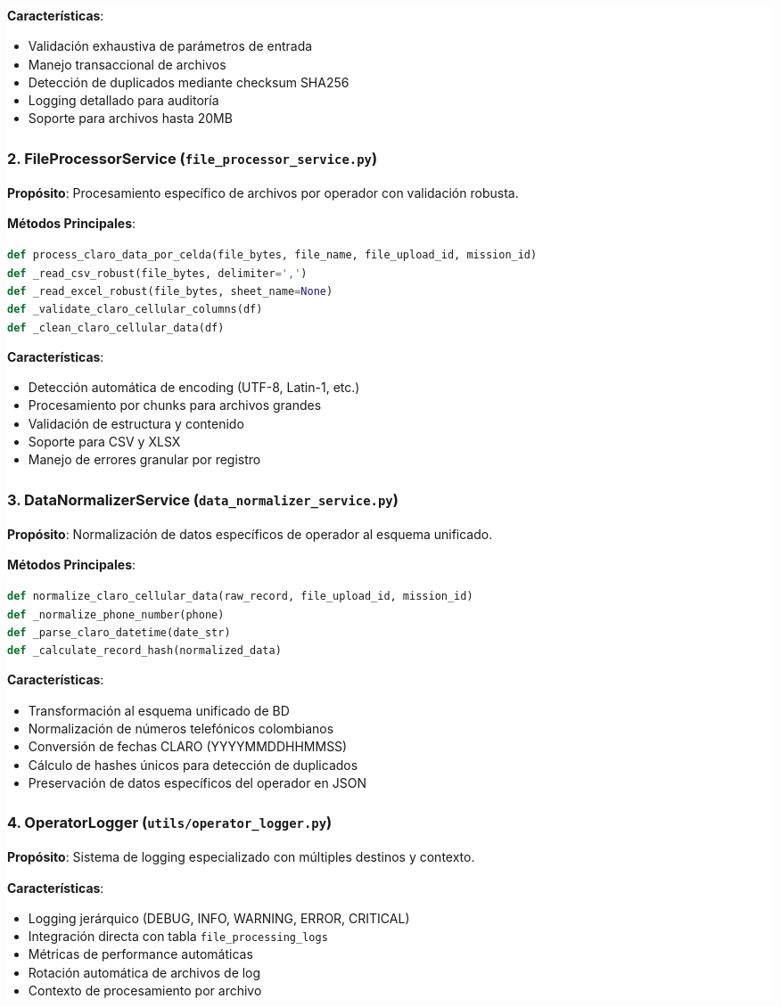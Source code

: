 **Características**:
- Validación exhaustiva de parámetros de entrada
- Manejo transaccional de archivos
- Detección de duplicados mediante checksum SHA256
- Logging detallado para auditoría
- Soporte para archivos hasta 20MB

### 2. FileProcessorService (`file_processor_service.py`)

**Propósito**: Procesamiento específico de archivos por operador con validación robusta.

**Métodos Principales**:
```python
def process_claro_data_por_celda(file_bytes, file_name, file_upload_id, mission_id)
def _read_csv_robust(file_bytes, delimiter=',')
def _read_excel_robust(file_bytes, sheet_name=None)
def _validate_claro_cellular_columns(df)
def _clean_claro_cellular_data(df)
```

**Características**:
- Detección automática de encoding (UTF-8, Latin-1, etc.)
- Procesamiento por chunks para archivos grandes
- Validación de estructura y contenido
- Soporte para CSV y XLSX
- Manejo de errores granular por registro

### 3. DataNormalizerService (`data_normalizer_service.py`)

**Propósito**: Normalización de datos específicos de operador al esquema unificado.

**Métodos Principales**:
```python
def normalize_claro_cellular_data(raw_record, file_upload_id, mission_id)
def _normalize_phone_number(phone)
def _parse_claro_datetime(date_str)
def _calculate_record_hash(normalized_data)
```

**Características**:
- Transformación al esquema unificado de BD
- Normalización de números telefónicos colombianos
- Conversión de fechas CLARO (YYYYMMDDHHMMSS)
- Cálculo de hashes únicos para detección de duplicados
- Preservación de datos específicos del operador en JSON

### 4. OperatorLogger (`utils/operator_logger.py`)

**Propósito**: Sistema de logging especializado con múltiples destinos y contexto.

**Características**:
- Logging jerárquico (DEBUG, INFO, WARNING, ERROR, CRITICAL)
- Integración directa con tabla `file_processing_logs`
- Métricas de performance automáticas
- Rotación automática de archivos de log
- Contexto de procesamiento por archivo

